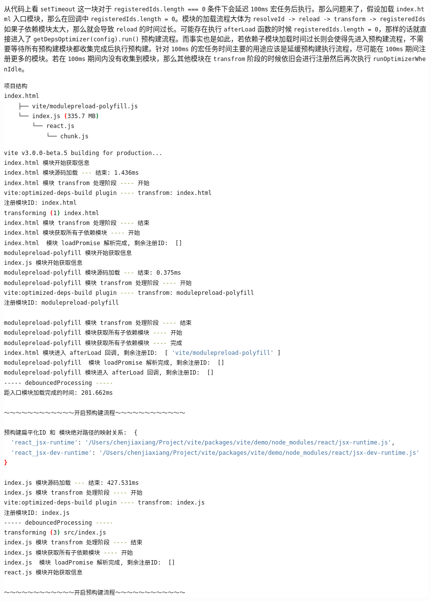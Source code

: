 从代码上看 `setTimeout` 这一块对于 `registeredIds.length === 0` 条件下会延迟 `100ms` 宏任务后执行。那么问题来了，假设加载 `index.html` 入口模块，那么在回调中 `registeredIds.length = 0`。模块的加载流程大体为 `resolveId -> reload -> transform -> registeredIds` 如果子依赖模块太大，那么就会导致 `reload` 的时间过长。可能存在执行 `afterLoad` 函数的时候 `registeredIds.length = 0`，那样的话就直接进入了 `getDepsOptimizer(config).run()` 预构建流程。而事实也是如此，若依赖子模块加载时间过长则会使得先进入预构建流程，不需要等待所有预构建模块都收集完成后执行预构建。针对 `100ms` 的宏任务时间主要的用途应该是延缓预构建执行流程，尽可能在 `100ms` 期间注册更多的模块。若在 `100ms` 期间内没有收集到模块，那么其他模块在 `transfrom` 阶段的时候依旧会进行注册然后再次执行 `runOptimizerWhenIdle`。

```bash
项目结构
index.html
    ├── vite/modulepreload-polyfill.js
    └── index.js (335.7 MB)
        └── react.js
            └── chunk.js

```

```bash
vite v3.0.0-beta.5 building for production...
index.html 模块开始获取信息
index.html 模块源码加载 --- 结束: 1.436ms
index.html 模块 transfrom 处理阶段 ---- 开始
vite:optimized-deps-build plugin ---- transfrom: index.html
注册模块ID: index.html
transforming (1) index.html
index.html 模块 transfrom 处理阶段 ---- 结束
index.html 模块获取所有子依赖模块 ---- 开始
index.html  模块 loadPromise 解析完成, 剩余注册ID:  []
modulepreload-polyfill 模块开始获取信息
index.js 模块开始获取信息
modulepreload-polyfill 模块源码加载 --- 结束: 0.375ms
modulepreload-polyfill 模块 transfrom 处理阶段 ---- 开始
vite:optimized-deps-build plugin ---- transfrom: modulepreload-polyfill
注册模块ID: modulepreload-polyfill

modulepreload-polyfill 模块 transfrom 处理阶段 ---- 结束
modulepreload-polyfill 模块获取所有子依赖模块 ---- 开始
modulepreload-polyfill 模块获取所有子依赖模块 ---- 完成
index.html 模块进入 afterLoad 回调, 剩余注册ID:  [ 'vite/modulepreload-polyfill' ]
modulepreload-polyfill  模块 loadPromise 解析完成, 剩余注册ID:  []
modulepreload-polyfill 模块进入 afterLoad 回调, 剩余注册ID:  []
----- debouncedProcessing -----
距入口模块加载完成的时间: 201.662ms

～～～～～～～～～～～～开启预构建流程～～～～～～～～～～～～

预构建扁平化ID 和 模块绝对路径的映射关系:  {
  'react_jsx-runtime': '/Users/chenjiaxiang/Project/vite/packages/vite/demo/node_modules/react/jsx-runtime.js',
  'react_jsx-dev-runtime': '/Users/chenjiaxiang/Project/vite/packages/vite/demo/node_modules/react/jsx-dev-runtime.js'
}

index.js 模块源码加载 --- 结束: 427.531ms
index.js 模块 transfrom 处理阶段 ---- 开始
vite:optimized-deps-build plugin ---- transfrom: index.js
注册模块ID: index.js
----- debouncedProcessing -----
transforming (3) src/index.js
index.js 模块 transfrom 处理阶段 ---- 结束
index.js 模块获取所有子依赖模块 ---- 开始
index.js  模块 loadPromise 解析完成, 剩余注册ID:  []
react.js 模块开始获取信息

～～～～～～～～～～～～开启预构建流程～～～～～～～～～～～～
```